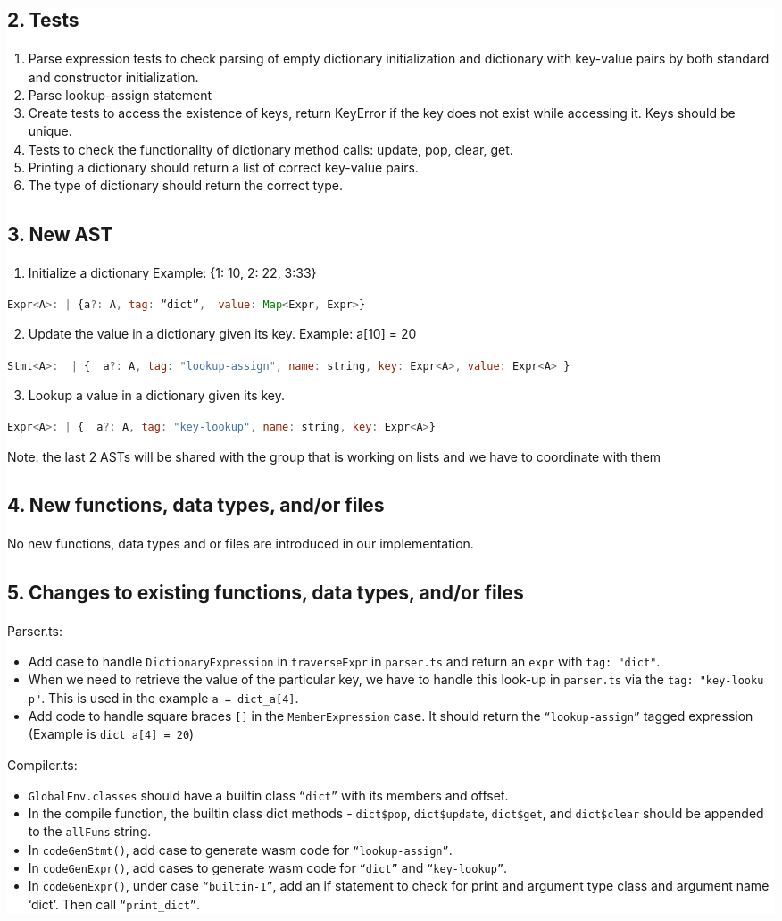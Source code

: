 
## 2. Tests
1. Parse expression tests to check parsing of empty dictionary initialization and dictionary with key-value pairs by both standard and constructor initialization.
2. Parse lookup-assign statement
3. Create tests to access the existence of keys, return KeyError if the key does not exist while accessing it.  Keys should be unique.
4. Tests to check the functionality of dictionary method calls: update, pop, clear, get.
5. Printing a dictionary should return a list of correct key-value pairs.
6. The type of dictionary should return the correct type.

## 3. New AST
1. Initialize a dictionary
Example: {1: 10, 2: 22, 3:33}
```javascript
Expr<A>: | {a?: A, tag: “dict”,  value: Map<Expr, Expr>}
```
2. Update the value in a dictionary given its key.
Example: a[10] = 20
```javascript
Stmt<A>:  | {  a?: A, tag: "lookup-assign", name: string, key: Expr<A>, value: Expr<A> }
```
3. Lookup a value in a dictionary given its key.
```javascript
Expr<A>: | {  a?: A, tag: "key-lookup", name: string, key: Expr<A>}
```
Note: the last 2 ASTs will be shared with the group that is working on lists and we have to coordinate with them

## 4. New functions, data types, and/or files

No new functions, data types and or files are introduced in our implementation.

## 5. Changes to existing functions, data types, and/or files

Parser.ts:
- Add case to handle `DictionaryExpression` in `traverseExpr` in `parser.ts` and return an `expr` with `tag: "dict"`.
- When we need to retrieve the value of the particular key, we have to handle this look-up in `parser.ts` via the `tag: "key-lookup"`. This is used in the example `a = dict_a[4]`.
- Add code to handle square braces `[]` in the `MemberExpression` case. It should return the `“lookup-assign”` tagged expression (Example is `dict_a[4] = 20`)

Compiler.ts:
- `GlobalEnv.classes` should have a builtin class `“dict”` with its members and offset.
- In the compile function, the builtin class dict methods - `dict$pop`, `dict$update`, `dict$get`, and `dict$clear` should be appended to the `allFuns` string.
- In `codeGenStmt()`, add case to generate wasm code for `“lookup-assign”`.
- In `codeGenExpr()`, add cases to generate wasm code for `“dict”` and `“key-lookup”`.
- In `codeGenExpr()`, under case `“builtin-1”`, add an if statement to check for print and argument type class and argument name ‘dict’. Then call `“print_dict”`.
